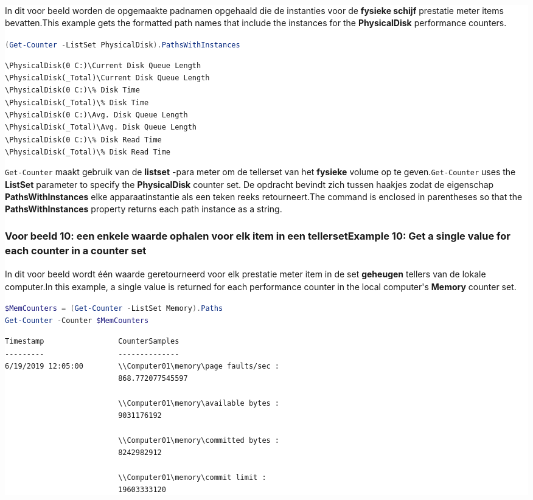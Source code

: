 <span data-ttu-id="9defe-177">In dit voor beeld worden de opgemaakte padnamen opgehaald die de instanties voor de **fysieke schijf** prestatie meter items bevatten.</span><span class="sxs-lookup"><span data-stu-id="9defe-177">This example gets the formatted path names that include the instances for the **PhysicalDisk** performance counters.</span></span>

```powershell
(Get-Counter -ListSet PhysicalDisk).PathsWithInstances
```

```Output
\PhysicalDisk(0 C:)\Current Disk Queue Length
\PhysicalDisk(_Total)\Current Disk Queue Length
\PhysicalDisk(0 C:)\% Disk Time
\PhysicalDisk(_Total)\% Disk Time
\PhysicalDisk(0 C:)\Avg. Disk Queue Length
\PhysicalDisk(_Total)\Avg. Disk Queue Length
\PhysicalDisk(0 C:)\% Disk Read Time
\PhysicalDisk(_Total)\% Disk Read Time
```

<span data-ttu-id="9defe-178">`Get-Counter` maakt gebruik van de **listset** -para meter om de tellerset van het **fysieke** volume op te geven.</span><span class="sxs-lookup"><span data-stu-id="9defe-178">`Get-Counter` uses the **ListSet** parameter to specify the **PhysicalDisk** counter set.</span></span> <span data-ttu-id="9defe-179">De opdracht bevindt zich tussen haakjes zodat de eigenschap **PathsWithInstances** elke apparaatinstantie als een teken reeks retourneert.</span><span class="sxs-lookup"><span data-stu-id="9defe-179">The command is enclosed in parentheses so that the **PathsWithInstances** property returns each path instance as a string.</span></span>

### <span data-ttu-id="9defe-180">Voor beeld 10: een enkele waarde ophalen voor elk item in een tellerset</span><span class="sxs-lookup"><span data-stu-id="9defe-180">Example 10: Get a single value for each counter in a counter set</span></span>

<span data-ttu-id="9defe-181">In dit voor beeld wordt één waarde geretourneerd voor elk prestatie meter item in de set **geheugen** tellers van de lokale computer.</span><span class="sxs-lookup"><span data-stu-id="9defe-181">In this example, a single value is returned for each performance counter in the local computer's **Memory** counter set.</span></span>

```powershell
$MemCounters = (Get-Counter -ListSet Memory).Paths
Get-Counter -Counter $MemCounters
```

```Output
Timestamp                 CounterSamples
---------                 --------------
6/19/2019 12:05:00        \\Computer01\memory\page faults/sec :
                          868.772077545597

                          \\Computer01\memory\available bytes :
                          9031176192

                          \\Computer01\memory\committed bytes :
                          8242982912

                          \\Computer01\memory\commit limit :
                          19603333120
```
